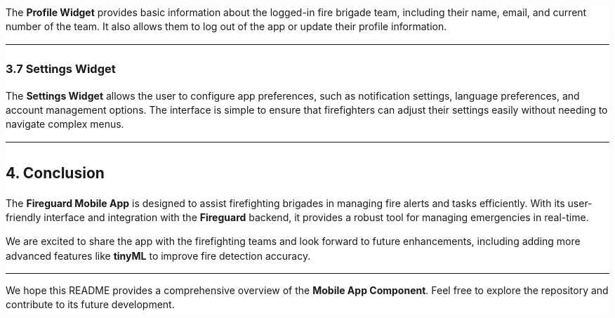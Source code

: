 
The **Profile Widget** provides basic information about the logged-in fire brigade team, including their name, email, and current number of the team. It also allows them to log out of the app or update their profile information.

---

### 3.7 Settings Widget <a name="settings-widget"></a>
The **Settings Widget** allows the user to configure app preferences, such as notification settings, language preferences, and account management options. The interface is simple to ensure that firefighters can adjust their settings easily without needing to navigate complex menus.

---

## 4. Conclusion <a name="conclusion"></a>
The **Fireguard Mobile App** is designed to assist firefighting brigades in managing fire alerts and tasks efficiently. With its user-friendly interface and integration with the **Fireguard** backend, it provides a robust tool for managing emergencies in real-time.

We are excited to share the app with the firefighting teams and look forward to future enhancements, including adding more advanced features like **tinyML** to improve fire detection accuracy.

---

We hope this README provides a comprehensive overview of the **Mobile App Component**. Feel free to explore the repository and contribute to its future development.

